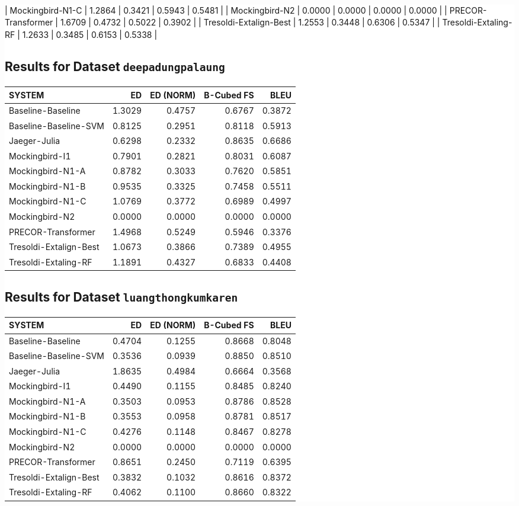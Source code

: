 | Mockingbird-N1-C       | 1.2864 |      0.3421 |       0.5943 | 0.5481 |
| Mockingbird-N2         | 0.0000 |      0.0000 |       0.0000 | 0.0000 |
| PRECOR-Transformer     | 1.6709 |      0.4732 |       0.5022 | 0.3902 |
| Tresoldi-Extalign-Best | 1.2553 |      0.3448 |       0.6306 | 0.5347 |
| Tresoldi-Extaling-RF   | 1.2633 |      0.3485 |       0.6153 | 0.5338 |

## Results for Dataset `deepadungpalaung`

| SYSTEM                 |     ED |   ED (NORM) |   B-Cubed FS |   BLEU |
|:-----------------------|-------:|------------:|-------------:|-------:|
| Baseline-Baseline      | 1.3029 |      0.4757 |       0.6767 | 0.3872 |
| Baseline-Baseline-SVM  | 0.8125 |      0.2951 |       0.8118 | 0.5913 |
| Jaeger-Julia           | 0.6298 |      0.2332 |       0.8635 | 0.6686 |
| Mockingbird-I1         | 0.7901 |      0.2821 |       0.8031 | 0.6087 |
| Mockingbird-N1-A       | 0.8782 |      0.3033 |       0.7620 | 0.5851 |
| Mockingbird-N1-B       | 0.9535 |      0.3325 |       0.7458 | 0.5511 |
| Mockingbird-N1-C       | 1.0769 |      0.3772 |       0.6989 | 0.4997 |
| Mockingbird-N2         | 0.0000 |      0.0000 |       0.0000 | 0.0000 |
| PRECOR-Transformer     | 1.4968 |      0.5249 |       0.5946 | 0.3376 |
| Tresoldi-Extalign-Best | 1.0673 |      0.3866 |       0.7389 | 0.4955 |
| Tresoldi-Extaling-RF   | 1.1891 |      0.4327 |       0.6833 | 0.4408 |

## Results for Dataset `luangthongkumkaren`

| SYSTEM                 |     ED |   ED (NORM) |   B-Cubed FS |   BLEU |
|:-----------------------|-------:|------------:|-------------:|-------:|
| Baseline-Baseline      | 0.4704 |      0.1255 |       0.8668 | 0.8048 |
| Baseline-Baseline-SVM  | 0.3536 |      0.0939 |       0.8850 | 0.8510 |
| Jaeger-Julia           | 1.8635 |      0.4984 |       0.6664 | 0.3568 |
| Mockingbird-I1         | 0.4490 |      0.1155 |       0.8485 | 0.8240 |
| Mockingbird-N1-A       | 0.3503 |      0.0953 |       0.8786 | 0.8528 |
| Mockingbird-N1-B       | 0.3553 |      0.0958 |       0.8781 | 0.8517 |
| Mockingbird-N1-C       | 0.4276 |      0.1148 |       0.8467 | 0.8278 |
| Mockingbird-N2         | 0.0000 |      0.0000 |       0.0000 | 0.0000 |
| PRECOR-Transformer     | 0.8651 |      0.2450 |       0.7119 | 0.6395 |
| Tresoldi-Extalign-Best | 0.3832 |      0.1032 |       0.8616 | 0.8372 |
| Tresoldi-Extaling-RF   | 0.4062 |      0.1100 |       0.8660 | 0.8322 |
